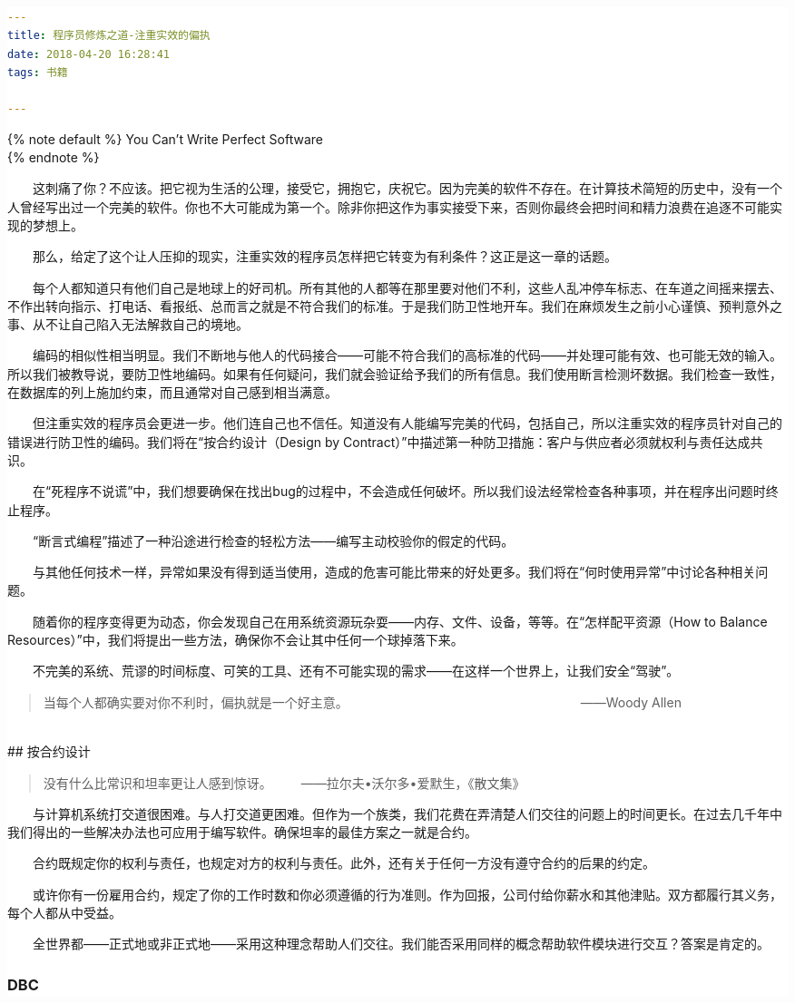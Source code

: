 ```yaml
---
title: 程序员修炼之道-注重实效的偏执  
date: 2018-04-20 16:28:41  
tags: 书籍

---
```

{% note default %}
You Can’t Write Perfect Software  
{% endnote %} 

　　这刺痛了你？不应该。把它视为生活的公理，接受它，拥抱它，庆祝它。因为完美的软件不存在。在计算技术简短的历史中，没有一个人曾经写出过一个完美的软件。你也不大可能成为第一个。除非你把这作为事实接受下来，否则你最终会把时间和精力浪费在追逐不可能实现的梦想上。

　　那么，给定了这个让人压抑的现实，注重实效的程序员怎样把它转变为有利条件？这正是这一章的话题。



　　每个人都知道只有他们自己是地球上的好司机。所有其他的人都等在那里要对他们不利，这些人乱冲停车标志、在车道之间摇来摆去、不作出转向指示、打电话、看报纸、总而言之就是不符合我们的标准。于是我们防卫性地开车。我们在麻烦发生之前小心谨慎、预判意外之事、从不让自己陷入无法解救自己的境地。

　　编码的相似性相当明显。我们不断地与他人的代码接合——可能不符合我们的高标准的代码——并处理可能有效、也可能无效的输入。所以我们被教导说，要防卫性地编码。如果有任何疑问，我们就会验证给予我们的所有信息。我们使用断言检测坏数据。我们检查一致性，在数据库的列上施加约束，而且通常对自己感到相当满意。

　　但注重实效的程序员会更进一步。他们连自己也不信任。知道没有人能编写完美的代码，包括自己，所以注重实效的程序员针对自己的错误进行防卫性的编码。我们将在“按合约设计（Design by Contract）”中描述第一种防卫措施：客户与供应者必须就权利与责任达成共识。

　　在“死程序不说谎”中，我们想要确保在找出bug的过程中，不会造成任何破坏。所以我们设法经常检查各种事项，并在程序出问题时终止程序。

　　“断言式编程”描述了一种沿途进行检查的轻松方法——编写主动校验你的假定的代码。

　　与其他任何技术一样，异常如果没有得到适当使用，造成的危害可能比带来的好处更多。我们将在“何时使用异常”中讨论各种相关问题。

　　随着你的程序变得更为动态，你会发现自己在用系统资源玩杂耍——内存、文件、设备，等等。在“怎样配平资源（How to Balance Resources）”中，我们将提出一些方法，确保你不会让其中任何一个球掉落下来。

　　不完美的系统、荒谬的时间标度、可笑的工具、还有不可能实现的需求——在这样一个世界上，让我们安全“驾驶”。

>当每个人都确实要对你不利时，偏执就是一个好主意。
　　　　　　　　　　　　　　　　　　——Woody Allen


<br>
## 按合约设计

>没有什么比常识和坦率更让人感到惊讶。
　　——拉尔夫•沃尔多•爱默生，《散文集》

　　与计算机系统打交道很困难。与人打交道更困难。但作为一个族类，我们花费在弄清楚人们交往的问题上的时间更长。在过去几千年中我们得出的一些解决办法也可应用于编写软件。确保坦率的最佳方案之一就是合约。

　　合约既规定你的权利与责任，也规定对方的权利与责任。此外，还有关于任何一方没有遵守合约的后果的约定。

　　或许你有一份雇用合约，规定了你的工作时数和你必须遵循的行为准则。作为回报，公司付给你薪水和其他津贴。双方都履行其义务，每个人都从中受益。

　　全世界都——正式地或非正式地——采用这种理念帮助人们交往。我们能否采用同样的概念帮助软件模块进行交互？答案是肯定的。

### DBC
